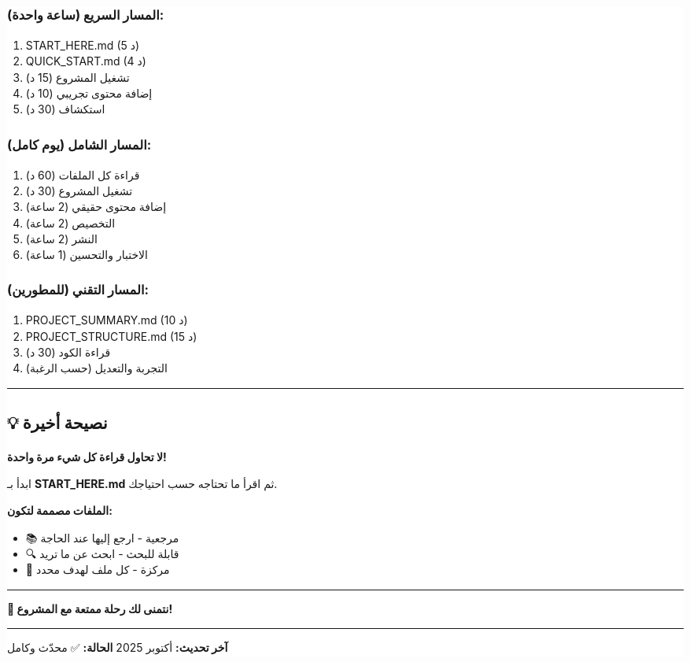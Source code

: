 ### المسار السريع (ساعة واحدة):
1. START_HERE.md (5 د)
2. QUICK_START.md (4 د)
3. تشغيل المشروع (15 د)
4. إضافة محتوى تجريبي (10 د)
5. استكشاف (30 د)

### المسار الشامل (يوم كامل):
1. قراءة كل الملفات (60 د)
2. تشغيل المشروع (30 د)
3. إضافة محتوى حقيقي (2 ساعة)
4. التخصيص (2 ساعة)
5. النشر (2 ساعة)
6. الاختبار والتحسين (1 ساعة)

### المسار التقني (للمطورين):
1. PROJECT_SUMMARY.md (10 د)
2. PROJECT_STRUCTURE.md (15 د)
3. قراءة الكود (30 د)
4. التجربة والتعديل (حسب الرغبة)

---

## 💡 نصيحة أخيرة

**لا تحاول قراءة كل شيء مرة واحدة!**

ابدأ بـ **START_HERE.md** ثم اقرأ ما تحتاجه حسب احتياجك.

**الملفات مصممة لتكون:**
- 📚 مرجعية - ارجع إليها عند الحاجة
- 🔍 قابلة للبحث - ابحث عن ما تريد
- 🎯 مركزة - كل ملف لهدف محدد

---

**🎉 نتمنى لك رحلة ممتعة مع المشروع!**

---

**آخر تحديث:** أكتوبر 2025
**الحالة:** ✅ محدّث وكامل
